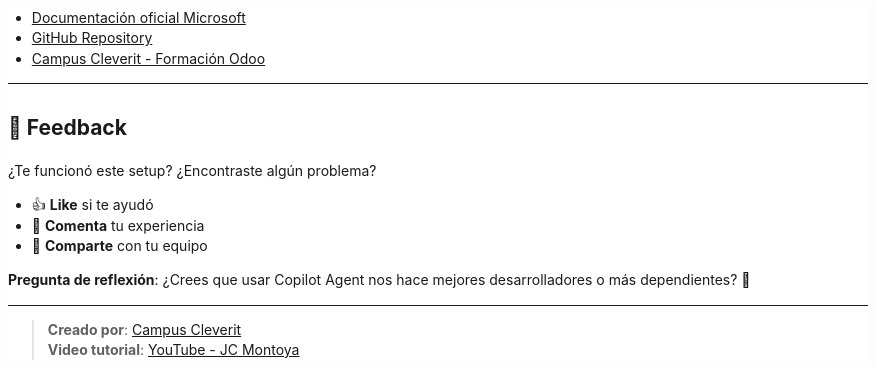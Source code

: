 - [Documentación oficial Microsoft](https://learn.microsoft.com/en-us/azure/postgresql/extensions/vs-code-extension/overview)
- [GitHub Repository](https://github.com/Microsoft/vscode-pgsql)
- [Campus Cleverit - Formación Odoo](https://campuscleverit.es)

---

## 📝 Feedback

¿Te funcionó este setup? ¿Encontraste algún problema?

- 👍 **Like** si te ayudó
- 💬 **Comenta** tu experiencia
- 🔄 **Comparte** con tu equipo

**Pregunta de reflexión**: ¿Crees que usar Copilot Agent nos hace mejores desarrolladores o más dependientes? 🤔

---

> **Creado por**: [Campus Cleverit](https://campuscleverit.es)  
> **Video tutorial**: [YouTube - JC Montoya](https://youtube.com/c/jcmontoya)
